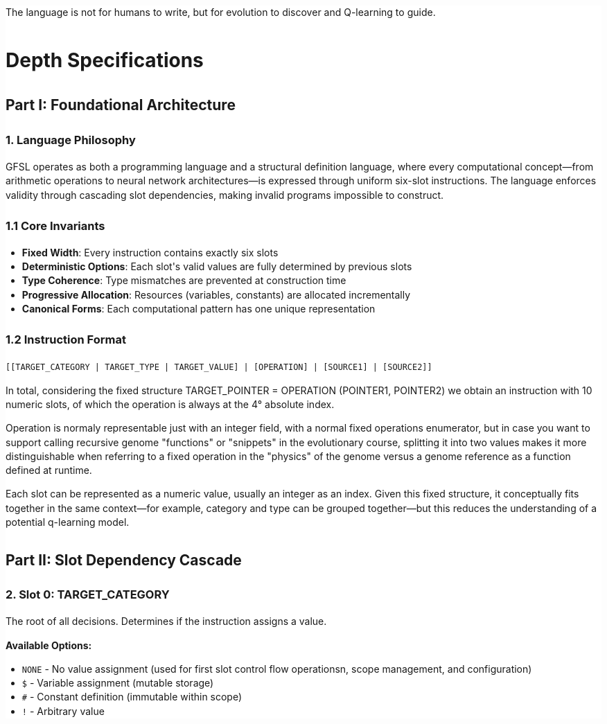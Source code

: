 The language is not for humans to write, but for evolution to discover and Q-learning to guide.

# Depth Specifications

## Part I: Foundational Architecture

### 1. Language Philosophy

GFSL operates as both a programming language and a structural definition language, where every computational concept—from arithmetic operations to neural network architectures—is expressed through uniform six-slot instructions. The language enforces validity through cascading slot dependencies, making invalid programs impossible to construct.

### 1.1 Core Invariants

- **Fixed Width**: Every instruction contains exactly six slots
- **Deterministic Options**: Each slot's valid values are fully determined by previous slots
- **Type Coherence**: Type mismatches are prevented at construction time
- **Progressive Allocation**: Resources (variables, constants) are allocated incrementally
- **Canonical Forms**: Each computational pattern has one unique representation

### 1.2 Instruction Format

```
[[TARGET_CATEGORY | TARGET_TYPE | TARGET_VALUE] | [OPERATION] | [SOURCE1] | [SOURCE2]]
```

In total, considering the fixed structure TARGET_POINTER = OPERATION (POINTER1, POINTER2) we obtain an instruction with 10 numeric slots, of which the operation is always at the 4° absolute index.

Operation is normaly representable just with an integer field, with a normal fixed operations enumerator, but in case you want to support calling recursive genome "functions" or "snippets" in the evolutionary course, splitting it into two values ​​makes it more distinguishable when referring to a fixed operation in the "physics" of the genome versus a genome reference as a function defined at runtime.

Each slot can be represented as a numeric value, usually an integer as an index. Given this fixed structure, it conceptually fits together in the same context—for example, category and type can be grouped together—but this reduces the understanding of a potential q-learning model.

## Part II: Slot Dependency Cascade

### 2. Slot 0: TARGET_CATEGORY

The root of all decisions. Determines if the instruction assigns a value.

**Available Options:**
- `NONE` - No value assignment (used for first slot control flow operationsn, scope management, and configuration)
- `$` - Variable assignment (mutable storage)
- `#` - Constant definition (immutable within scope)
- `!` - Arbitrary value
